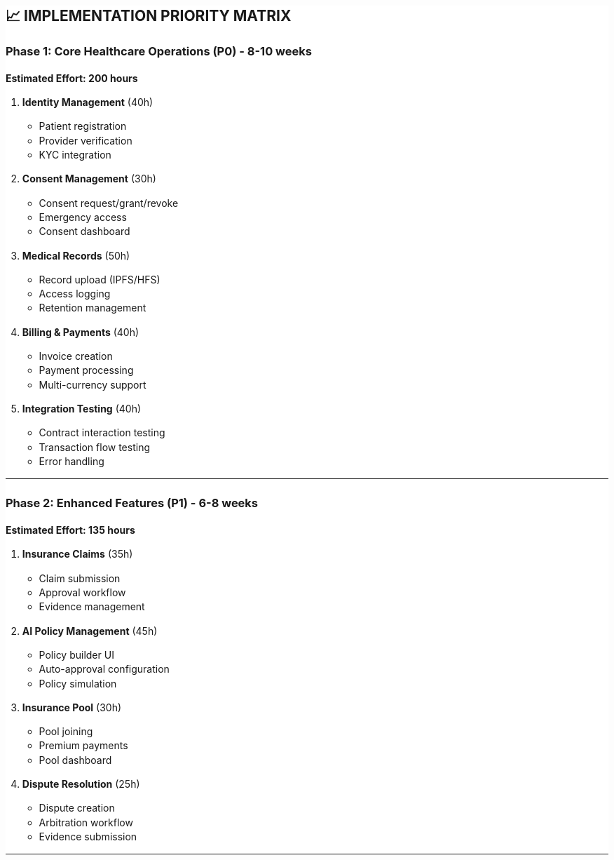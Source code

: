 
## 📈 IMPLEMENTATION PRIORITY MATRIX

### Phase 1: Core Healthcare Operations (P0) - 8-10 weeks
**Estimated Effort: 200 hours**

1. **Identity Management** (40h)
   - Patient registration
   - Provider verification
   - KYC integration

2. **Consent Management** (30h)
   - Consent request/grant/revoke
   - Emergency access
   - Consent dashboard

3. **Medical Records** (50h)
   - Record upload (IPFS/HFS)
   - Access logging
   - Retention management

4. **Billing & Payments** (40h)
   - Invoice creation
   - Payment processing
   - Multi-currency support

5. **Integration Testing** (40h)
   - Contract interaction testing
   - Transaction flow testing
   - Error handling

---

### Phase 2: Enhanced Features (P1) - 6-8 weeks
**Estimated Effort: 135 hours**

1. **Insurance Claims** (35h)
   - Claim submission
   - Approval workflow
   - Evidence management

2. **AI Policy Management** (45h)
   - Policy builder UI
   - Auto-approval configuration
   - Policy simulation

3. **Insurance Pool** (30h)
   - Pool joining
   - Premium payments
   - Pool dashboard

4. **Dispute Resolution** (25h)
   - Dispute creation
   - Arbitration workflow
   - Evidence submission

---